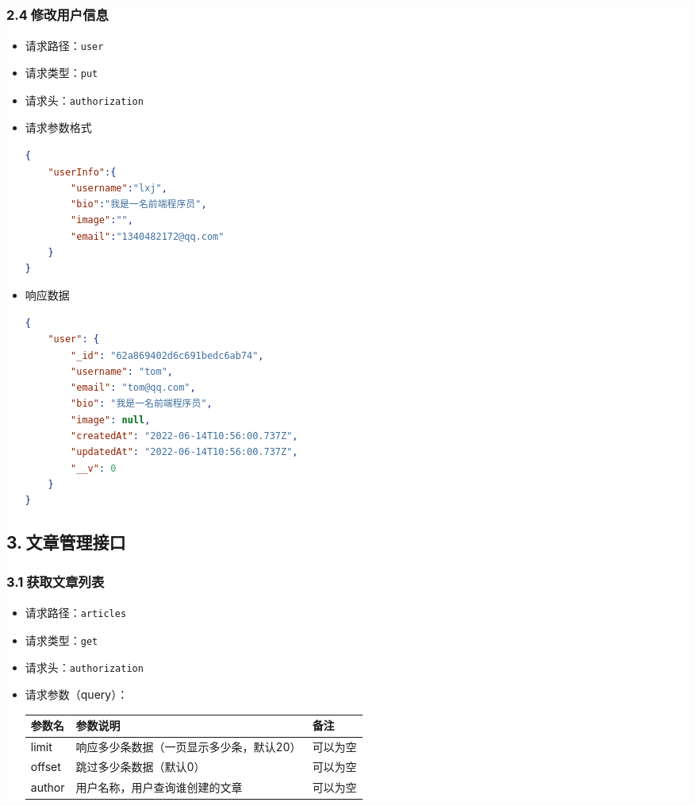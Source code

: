### 2.4 修改用户信息

- 请求路径：`user`

- 请求类型：`put`

- 请求头：`authorization`

- 请求参数格式

  ```json
  {
      "userInfo":{
          "username":"lxj",
          "bio":"我是一名前端程序员",
          "image":"",
          "email":"1340482172@qq.com"
      }
  }
  ```

- 响应数据

  ```json
  {
      "user": {
          "_id": "62a869402d6c691bedc6ab74",
          "username": "tom",
          "email": "tom@qq.com",
          "bio": "我是一名前端程序员",
          "image": null,
          "createdAt": "2022-06-14T10:56:00.737Z",
          "updatedAt": "2022-06-14T10:56:00.737Z",
          "__v": 0
      }
  }
  ```

## 3. 文章管理接口

### 3.1 获取文章列表

- 请求路径：`articles`

- 请求类型：`get`

- 请求头：`authorization`

- 请求参数（query）：

  | 参数名 | 参数说明                                 | 备注     |
  | ------ | ---------------------------------------- | -------- |
  | limit  | 响应多少条数据（一页显示多少条，默认20） | 可以为空 |
  | offset | 跳过多少条数据（默认0）                  | 可以为空 |
  | author | 用户名称，用户查询谁创建的文章           | 可以为空 |

